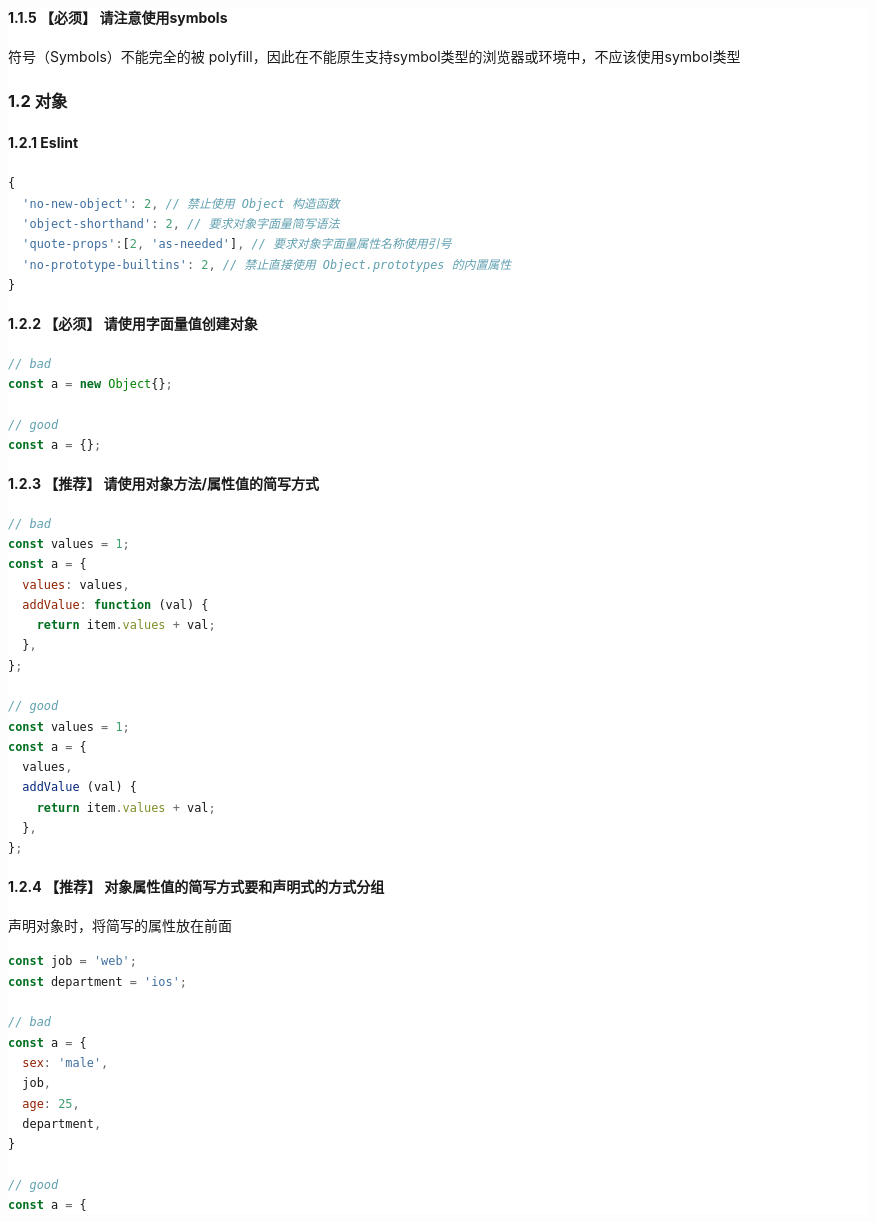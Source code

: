 #### 1.1.5 【必须】 请注意使用symbols

符号（Symbols）不能完全的被 polyfill，因此在不能原生支持symbol类型的浏览器或环境中，不应该使用symbol类型

### 1.2 对象

#### 1.2.1 Eslint

```js
{
  'no-new-object': 2, // 禁止使用 Object 构造函数
  'object-shorthand': 2, // 要求对象字面量简写语法
  'quote-props':[2, 'as-needed'], // 要求对象字面量属性名称使用引号
  'no-prototype-builtins': 2, // 禁止直接使用 Object.prototypes 的内置属性
}
```

#### 1.2.2 【必须】 请使用字面量值创建对象

```js
// bad
const a = new Object{};

// good
const a = {};
```

#### 1.2.3 【推荐】 请使用对象方法/属性值的简写方式

```js
// bad
const values = 1;
const a = {
  values: values,
  addValue: function (val) {
    return item.values + val;
  },
};

// good
const values = 1;
const a = {
  values,
  addValue (val) {
    return item.values + val;
  },
};
```

#### 1.2.4 【推荐】 对象属性值的简写方式要和声明式的方式分组

声明对象时，将简写的属性放在前面

```js
const job = 'web';
const department = 'ios';

// bad
const a = {
  sex: 'male',
  job,
  age: 25,
  department,
}

// good
const a = {
```

  [index]: number,